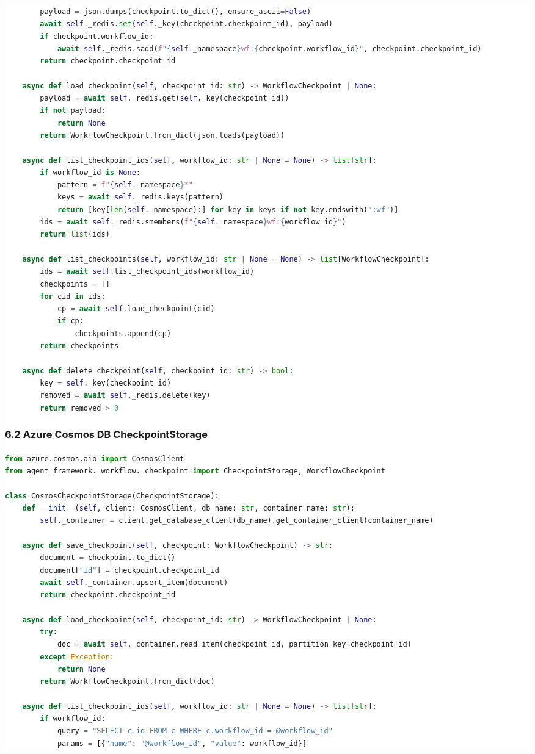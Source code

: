 ```python
        payload = json.dumps(checkpoint.to_dict(), ensure_ascii=False)
        await self._redis.set(self._key(checkpoint.checkpoint_id), payload)
        if checkpoint.workflow_id:
            await self._redis.sadd(f"{self._namespace}wf:{checkpoint.workflow_id}", checkpoint.checkpoint_id)
        return checkpoint.checkpoint_id

    async def load_checkpoint(self, checkpoint_id: str) -> WorkflowCheckpoint | None:
        payload = await self._redis.get(self._key(checkpoint_id))
        if not payload:
            return None
        return WorkflowCheckpoint.from_dict(json.loads(payload))

    async def list_checkpoint_ids(self, workflow_id: str | None = None) -> list[str]:
        if workflow_id is None:
            pattern = f"{self._namespace}*"
            keys = await self._redis.keys(pattern)
            return [key[len(self._namespace):] for key in keys if not key.endswith(":wf")]
        ids = await self._redis.smembers(f"{self._namespace}wf:{workflow_id}")
        return list(ids)

    async def list_checkpoints(self, workflow_id: str | None = None) -> list[WorkflowCheckpoint]:
        ids = await self.list_checkpoint_ids(workflow_id)
        checkpoints = []
        for cid in ids:
            cp = await self.load_checkpoint(cid)
            if cp:
                checkpoints.append(cp)
        return checkpoints

    async def delete_checkpoint(self, checkpoint_id: str) -> bool:
        key = self._key(checkpoint_id)
        removed = await self._redis.delete(key)
        return removed > 0
```

### 6.2 Azure Cosmos DB CheckpointStorage

```python
from azure.cosmos.aio import CosmosClient
from agent_framework._workflow._checkpoint import CheckpointStorage, WorkflowCheckpoint

class CosmosCheckpointStorage(CheckpointStorage):
    def __init__(self, client: CosmosClient, db_name: str, container_name: str):
        self._container = client.get_database_client(db_name).get_container_client(container_name)

    async def save_checkpoint(self, checkpoint: WorkflowCheckpoint) -> str:
        document = checkpoint.to_dict()
        document["id"] = checkpoint.checkpoint_id
        await self._container.upsert_item(document)
        return checkpoint.checkpoint_id

    async def load_checkpoint(self, checkpoint_id: str) -> WorkflowCheckpoint | None:
        try:
            doc = await self._container.read_item(checkpoint_id, partition_key=checkpoint_id)
        except Exception:
            return None
        return WorkflowCheckpoint.from_dict(doc)

    async def list_checkpoint_ids(self, workflow_id: str | None = None) -> list[str]:
        if workflow_id:
            query = "SELECT c.id FROM c WHERE c.workflow_id = @workflow_id"
            params = [{"name": "@workflow_id", "value": workflow_id}]
```